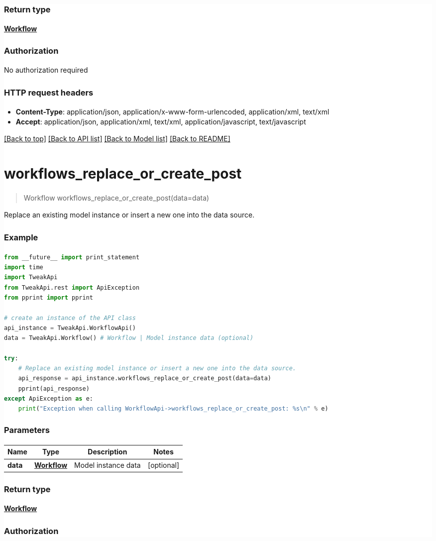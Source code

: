 ### Return type

[**Workflow**](Workflow.md)

### Authorization

No authorization required

### HTTP request headers

 - **Content-Type**: application/json, application/x-www-form-urlencoded, application/xml, text/xml
 - **Accept**: application/json, application/xml, text/xml, application/javascript, text/javascript

[[Back to top]](#) [[Back to API list]](../README.md#documentation-for-api-endpoints) [[Back to Model list]](../README.md#documentation-for-models) [[Back to README]](../README.md)

# **workflows_replace_or_create_post**
> Workflow workflows_replace_or_create_post(data=data)

Replace an existing model instance or insert a new one into the data source.

### Example 
```python
from __future__ import print_statement
import time
import TweakApi
from TweakApi.rest import ApiException
from pprint import pprint

# create an instance of the API class
api_instance = TweakApi.WorkflowApi()
data = TweakApi.Workflow() # Workflow | Model instance data (optional)

try: 
    # Replace an existing model instance or insert a new one into the data source.
    api_response = api_instance.workflows_replace_or_create_post(data=data)
    pprint(api_response)
except ApiException as e:
    print("Exception when calling WorkflowApi->workflows_replace_or_create_post: %s\n" % e)
```

### Parameters

Name | Type | Description  | Notes
------------- | ------------- | ------------- | -------------
 **data** | [**Workflow**](Workflow.md)| Model instance data | [optional] 

### Return type

[**Workflow**](Workflow.md)

### Authorization
